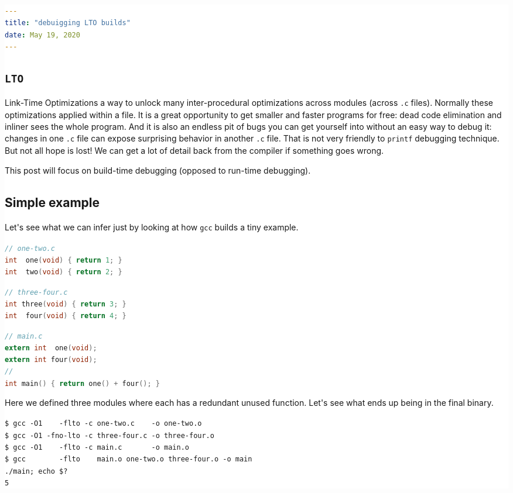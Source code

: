 ```yaml
---
title: "debuigging LTO builds"
date: May 19, 2020
---
```


## `LTO`

Link-Time Optimizations a way to unlock many inter-procedural
optimizations across modules (across `.c` files). Normally these
optimizations applied within a file.
It is a great opportunity to get smaller and faster programs for free:
dead code elimination and inliner sees the whole program. And it is also
an endless pit of bugs you can get yourself into without an easy way to
debug it: changes in one `.c` file can expose surprising behavior in
another `.c` file. That is not very friendly to `printf` debugging
technique.
But not all hope is lost! We can get a lot of detail back from the
compiler if something goes wrong.

This post will focus on build-time debugging (opposed to run-time
debugging).

## Simple example

Let's see what we can infer just by looking at how `gcc` builds a tiny
example.

``` c
// one-two.c
int  one(void) { return 1; }
int  two(void) { return 2; }
```

``` c
// three-four.c
int three(void) { return 3; }
int  four(void) { return 4; }
```

``` c
// main.c
extern int  one(void);
extern int four(void);
//
int main() { return one() + four(); }
```

Here we defined three modules where each has a redundant unused
function. Let's see what ends up being in the final binary.

``` 
$ gcc -O1    -flto -c one-two.c    -o one-two.o
$ gcc -O1 -fno-lto -c three-four.c -o three-four.o
$ gcc -O1    -flto -c main.c       -o main.o
$ gcc        -flto    main.o one-two.o three-four.o -o main
./main; echo $?
5
```
